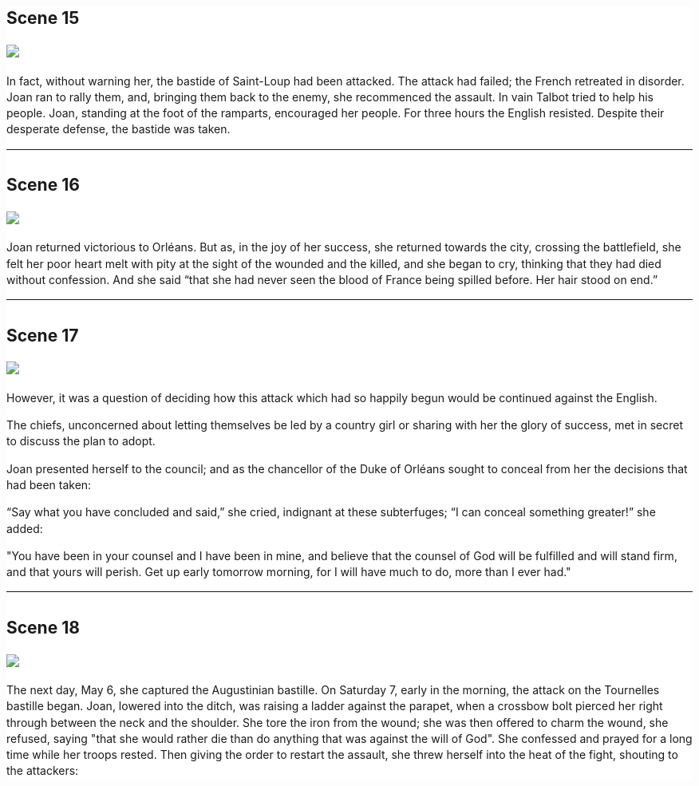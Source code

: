 
## Scene 15

![](../public/Boutet/cropped/919990ilsdl.jpg)

In fact, without warning her, the bastide of Saint-Loup had been attacked. The attack had failed; the French retreated in disorder. Joan ran to rally them, and, bringing them back to the enemy, she recommenced the assault. In vain Talbot tried to help his people. Joan, standing at the foot of the ramparts, encouraged her people. For three hours the English resisted. Despite their desperate defense, the bastide was taken.

---

## Scene 16

![](../public/Boutet/cropped/919991ilsdl.jpg)

Joan returned victorious to Orléans. But as, in the joy of her success, she returned towards the city, crossing the battlefield, she felt her poor heart melt with pity at the sight of the wounded and the killed, and she began to cry, thinking that they had died without confession. And she said “that she had never seen the blood of France being spilled before. Her hair stood on end.”

---

## Scene 17

![](../public/Boutet/cropped/919992ilsdl.jpg)

However, it was a question of deciding how this attack which had so happily begun would be continued against the English.

The chiefs, unconcerned about letting themselves be led by a country girl or sharing with her the glory of success, met in secret to discuss the plan to adopt.

Joan presented herself to the council; and as the chancellor of the Duke of Orléans sought to conceal from her the decisions that had been taken:

“Say what you have concluded and said,” she cried, indignant at these subterfuges; “I can conceal something greater!” she added:

"You have been in your counsel and I have been in mine, and believe that the counsel of God will be fulfilled and will stand firm, and that yours will perish. Get up early tomorrow morning, for I will have much to do, more than I ever had."

---

## Scene 18

![](../public/Boutet/cropped/919993ilsdl.jpg)

The next day, May 6, she captured the Augustinian bastille. On Saturday 7, early in the morning, the attack on the Tournelles bastille began. Joan, lowered into the ditch, was raising a ladder against the parapet, when a crossbow bolt pierced her right through between the neck and the shoulder. She tore the iron from the wound; she was then offered to charm the wound, she refused, saying "that she would rather die than do anything that was against the will of God". She confessed and prayed for a long time while her troops rested. Then giving the order to restart the assault, she threw herself into the heat of the fight, shouting to the attackers:
